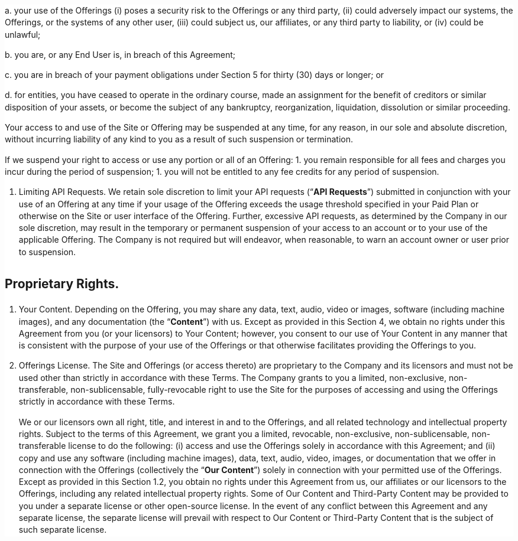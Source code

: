    a. your use of the Offerings (i) poses a security risk to the Offerings or any third party, (ii) could adversely impact our systems, the Offerings, or the systems of any other user, (iii) could subject us, our affiliates, or any third party to liability, or (iv) could be unlawful;

   b. you are, or any End User is, in breach of this Agreement;

   c. you are in breach of your payment obligations under Section 5 for thirty (30) days or longer; or

   d. for entities, you have ceased to operate in the ordinary course, made an assignment for the benefit of creditors or similar disposition of your assets, or become the subject of any bankruptcy, reorganization, liquidation, dissolution or similar proceeding.

   Your access to and use of the Site or Offering may be suspended at any time, for any reason, in our sole and absolute discretion, without incurring liability of any kind to you as a result of such suspension or termination.

   If we suspend your right to access or use any portion or all of an Offering:
      1. you remain responsible for all fees and charges you incur during the period of suspension;
      1. you will not be entitled to any fee credits for any period of suspension.

1. Limiting API Requests. We retain sole discretion to limit your API requests (“**API Requests**”) submitted in conjunction with your use of an Offering at any time if your usage of the Offering exceeds the usage threshold specified in your Paid Plan or otherwise on the Site or user interface of the Offering. Further, excessive API requests, as determined by the Company in our sole discretion, may result in the temporary or permanent suspension of your access to an account or to your use of the applicable Offering. The Company is not required but will endeavor, when reasonable, to warn an account owner or user prior to suspension.

## **Proprietary Rights.**

1. Your Content. Depending on the Offering, you may share any data, text, audio, video or images, software (including machine images), and any documentation (the “**Content**”) with us. Except as provided in this Section 4, we obtain no rights under this Agreement from you (or your licensors) to Your Content; however, you consent to our use of Your Content in any manner that is consistent with the purpose of your use of the Offerings or that otherwise facilitates providing the Offerings to you.
1. Offerings License. The Site and Offerings (or access thereto) are proprietary to the Company and its licensors and must not be used other than strictly in accordance with these Terms. The Company grants to you a limited, non-exclusive, non-transferable, non-sublicensable, fully-revocable right to use the Site for the purposes of accessing and using the Offerings strictly in accordance with these Terms.

   We or our licensors own all right, title, and interest in and to the Offerings, and all related technology and intellectual property rights. Subject to the terms of this Agreement, we grant you a limited, revocable, non-exclusive, non-sublicensable, non-transferable license to do the following: (i) access and use the Offerings solely in accordance with this Agreement; and (ii) copy and use any software (including machine images), data, text, audio, video, images, or documentation that we offer in connection with the Offerings (collectively the “**Our Content**”) solely in connection with your permitted use of the Offerings. Except as provided in this Section 1.2, you obtain no rights under this Agreement from us, our affiliates or our licensors to the Offerings, including any related intellectual property rights. Some of Our Content and Third-Party Content may be provided to you under a separate license or other open-source license. In the event of any conflict between this Agreement and any separate license, the separate license will prevail with respect to Our Content or Third-Party Content that is the subject of such separate license.

